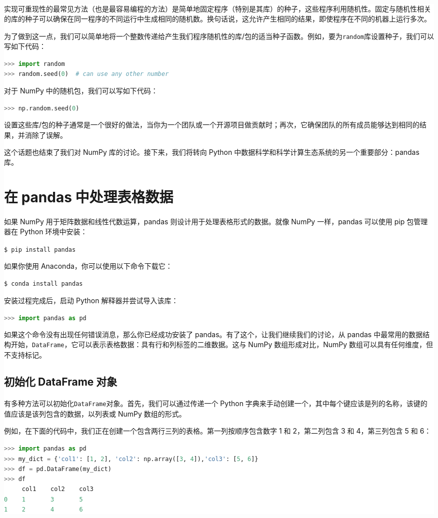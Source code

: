 实现可重现性的最常见方法（也是最容易编程的方法）是简单地固定程序（特别是其库）的种子，这些程序利用随机性。固定与随机性相关的库的种子可以确保在同一程序的不同运行中生成相同的随机数。换句话说，这允许产生相同的结果，即使程序在不同的机器上运行多次。

为了做到这一点，我们可以简单地将一个整数传递给产生我们程序随机性的库/包的适当种子函数。例如，要为`random`库设置种子，我们可以写如下代码：

```py
>>> import random
>>> random.seed(0)  # can use any other number
```

对于 NumPy 中的随机包，我们可以写如下代码：

```py
>>> np.random.seed(0)
```

设置这些库/包的种子通常是一个很好的做法，当你为一个团队或一个开源项目做贡献时；再次，它确保团队的所有成员能够达到相同的结果，并消除了误解。

这个话题也结束了我们对 NumPy 库的讨论。接下来，我们将转向 Python 中数据科学和科学计算生态系统的另一个重要部分：pandas 库。

# 在 pandas 中处理表格数据

如果 NumPy 用于矩阵数据和线性代数运算，pandas 则设计用于处理表格形式的数据。就像 NumPy 一样，pandas 可以使用 pip 包管理器在 Python 环境中安装：

```py
$ pip install pandas
```

如果你使用 Anaconda，你可以使用以下命令下载它：

```py
$ conda install pandas
```

安装过程完成后，启动 Python 解释器并尝试导入该库：

```py
>>> import pandas as pd
```

如果这个命令没有出现任何错误消息，那么你已经成功安装了 pandas。有了这个，让我们继续我们的讨论，从 pandas 中最常用的数据结构开始，`DataFrame`，它可以表示表格数据：具有行和列标签的二维数据。这与 NumPy 数组形成对比，NumPy 数组可以具有任何维度，但不支持标记。

## 初始化 DataFrame 对象

有多种方法可以初始化`DataFrame`对象。首先，我们可以通过传递一个 Python 字典来手动创建一个，其中每个键应该是列的名称，该键的值应该是该列包含的数据，以列表或 NumPy 数组的形式。

例如，在下面的代码中，我们正在创建一个包含两行三列的表格。第一列按顺序包含数字 1 和 2，第二列包含 3 和 4，第三列包含 5 和 6：

```py
>>> import pandas as pd
>>> my_dict = {'col1': [1, 2], 'col2': np.array([3, 4]),'col3': [5, 6]}
>>> df = pd.DataFrame(my_dict)
>>> df
     col1    col2    col3
0    1       3       5
1    2       4       6
```
